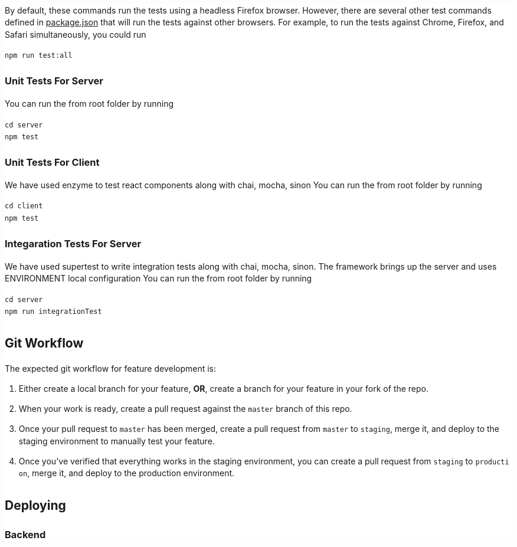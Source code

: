 By default, these commands run the tests using a headless Firefox browser. However, there are several other test commands defined in [package.json](package.json) that will run the tests against other browsers. For example, to run the tests against Chrome, Firefox, and Safari simultaneously, you could run
```
npm run test:all
```

### Unit Tests For Server

You can run the from root folder by running
```
cd server
npm test
```

### Unit Tests For Client

We have used enzyme to test react components along with chai, mocha, sinon
You can run the from root folder by running
```
cd client
npm test
```

### Integaration Tests For Server

We have used supertest to write integration tests along with chai, mocha, sinon.
The framework brings up the server and uses ENVIRONMENT local configuration
You can run the from root folder by running
```
cd server
npm run integrationTest
```



## Git Workflow

The expected git workflow for feature development is:

1. Either create a local branch for your feature, **OR**, create a branch for your feature in your fork of the repo.

2. When your work is ready, create a pull request against the `master` branch of this repo.

3. Once your pull request to `master` has been merged, create a pull request from `master` to `staging`, merge it, and deploy to the staging environment to manually test your feature.

4. Once you've verified that everything works in the staging environment, you can create a pull request from `staging` to `production`, merge it, and deploy to the production environment.

## Deploying

### Backend
